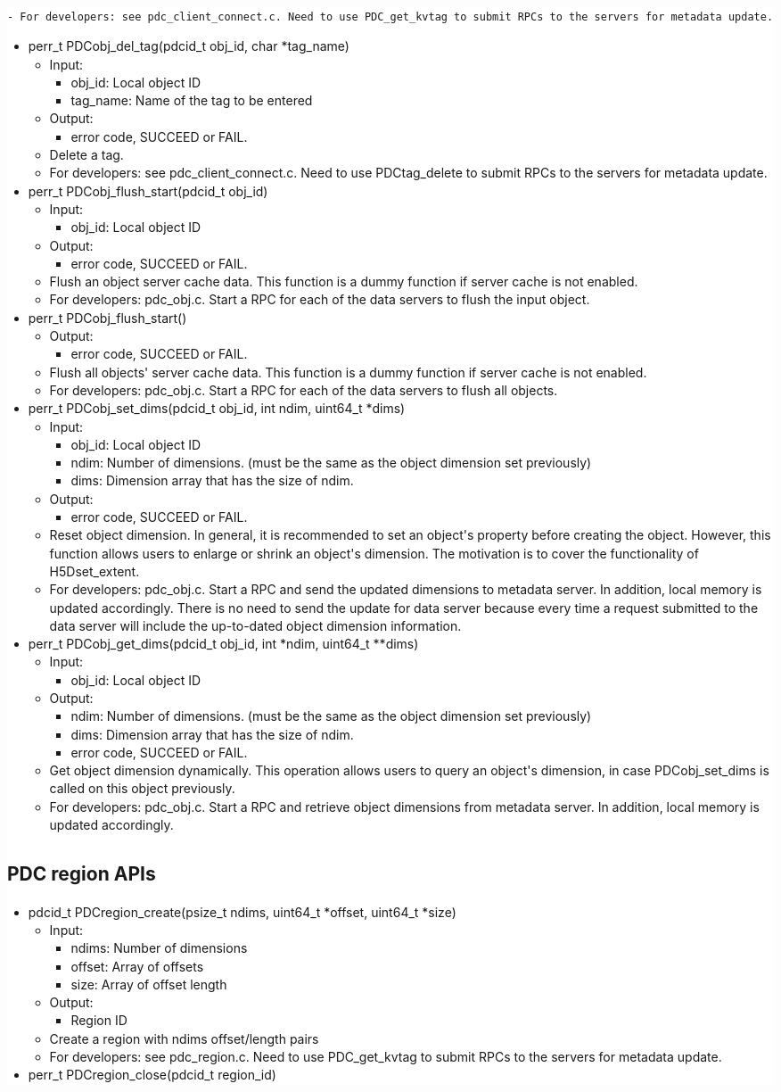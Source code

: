     - For developers: see pdc_client_connect.c. Need to use PDC_get_kvtag to submit RPCs to the servers for metadata update.
  + perr_t PDCobj_del_tag(pdcid_t obj_id, char *tag_name)
    - Input:
      + obj_id: Local object ID
      + tag_name: Name of the tag to be entered
    - Output:
      + error code, SUCCEED or FAIL.
    - Delete a tag.
    - For developers: see pdc_client_connect.c. Need to use PDCtag_delete to submit RPCs to the servers for metadata update.
  + perr_t PDCobj_flush_start(pdcid_t obj_id)
    - Input:
      + obj_id: Local object ID
    - Output:
      + error code, SUCCEED or FAIL.
    - Flush an object server cache data. This function is a dummy function if server cache is not enabled.
    - For developers: pdc_obj.c. Start a RPC for each of the data servers to flush the input object.
  + perr_t PDCobj_flush_start()
    - Output:
      + error code, SUCCEED or FAIL.
    - Flush all objects' server cache data. This function is a dummy function if server cache is not enabled.
    - For developers: pdc_obj.c. Start a RPC for each of the data servers to flush all objects.
  + perr_t PDCobj_set_dims(pdcid_t obj_id, int ndim, uint64_t *dims)
    - Input:
      + obj_id: Local object ID
      + ndim: Number of dimensions. (must be the same as the object dimension set previously)
      + dims: Dimension array that has the size of ndim.
    - Output:
      + error code, SUCCEED or FAIL.
    - Reset object dimension. In general, it is recommended to set an object's property before creating the object. However, this function allows users to enlarge or shrink an object's dimension. The motivation is to cover the functionality of H5Dset_extent.
    - For developers: pdc_obj.c. Start a RPC and send the updated dimensions to metadata server. In addition, local memory is updated accordingly. There is no need to send the update for data server because every time a request submitted to the data server will include the up-to-dated object dimension information.
  + perr_t PDCobj_get_dims(pdcid_t obj_id, int *ndim, uint64_t **dims)
    - Input:
      + obj_id: Local object ID
    - Output:
      + ndim: Number of dimensions. (must be the same as the object dimension set previously)
      + dims: Dimension array that has the size of ndim.
      + error code, SUCCEED or FAIL.
    - Get object dimension dynamically. This operation allows users to query an object's dimension, in case PDCobj_set_dims is called on this object previously.
    - For developers: pdc_obj.c. Start a RPC and retrieve object dimensions from metadata server. In addition, local memory is updated accordingly.
  ## PDC region APIs
  + pdcid_t PDCregion_create(psize_t ndims, uint64_t *offset, uint64_t *size)
    - Input:
      + ndims: Number of dimensions
      + offset: Array of offsets
      + size: Array of offset length
    - Output:
      + Region ID
    - Create a region with ndims offset/length pairs
    - For developers: see pdc_region.c. Need to use PDC_get_kvtag to submit RPCs to the servers for metadata update.
  + perr_t PDCregion_close(pdcid_t region_id)